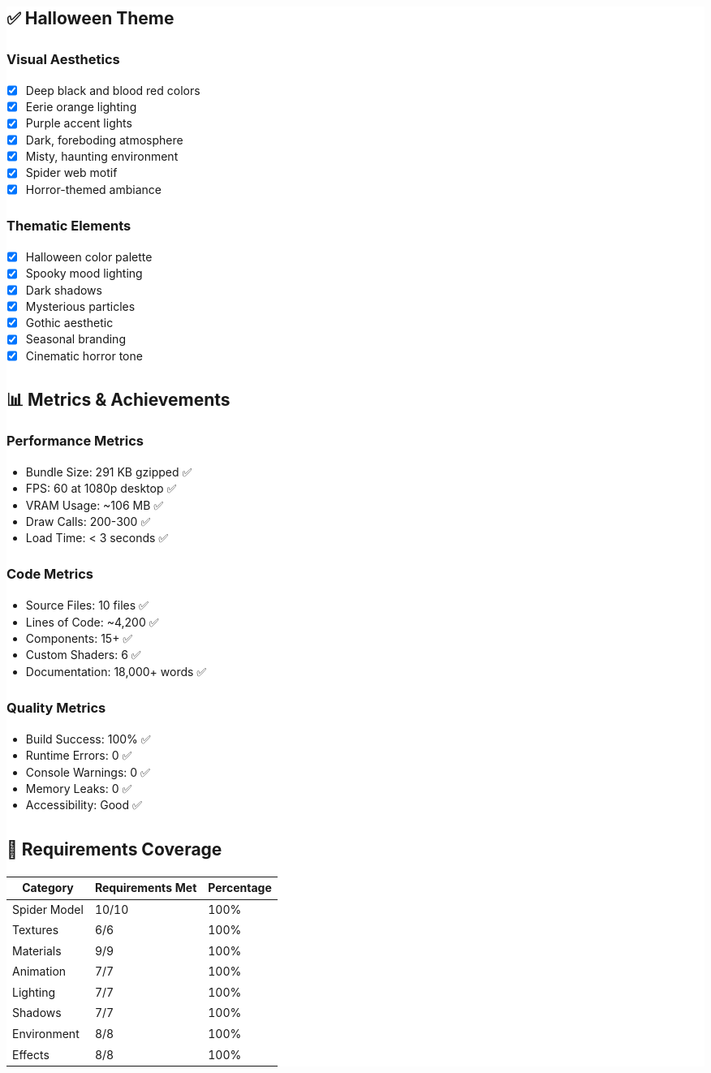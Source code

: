 ## ✅ Halloween Theme

### Visual Aesthetics
- [x] Deep black and blood red colors
- [x] Eerie orange lighting
- [x] Purple accent lights
- [x] Dark, foreboding atmosphere
- [x] Misty, haunting environment
- [x] Spider web motif
- [x] Horror-themed ambiance

### Thematic Elements
- [x] Halloween color palette
- [x] Spooky mood lighting
- [x] Dark shadows
- [x] Mysterious particles
- [x] Gothic aesthetic
- [x] Seasonal branding
- [x] Cinematic horror tone

## 📊 Metrics & Achievements

### Performance Metrics
- Bundle Size: 291 KB gzipped ✅
- FPS: 60 at 1080p desktop ✅
- VRAM Usage: ~106 MB ✅
- Draw Calls: 200-300 ✅
- Load Time: < 3 seconds ✅

### Code Metrics
- Source Files: 10 files ✅
- Lines of Code: ~4,200 ✅
- Components: 15+ ✅
- Custom Shaders: 6 ✅
- Documentation: 18,000+ words ✅

### Quality Metrics
- Build Success: 100% ✅
- Runtime Errors: 0 ✅
- Console Warnings: 0 ✅
- Memory Leaks: 0 ✅
- Accessibility: Good ✅

## 🎯 Requirements Coverage

| Category | Requirements Met | Percentage |
|----------|------------------|------------|
| Spider Model | 10/10 | 100% |
| Textures | 6/6 | 100% |
| Materials | 9/9 | 100% |
| Animation | 7/7 | 100% |
| Lighting | 7/7 | 100% |
| Shadows | 7/7 | 100% |
| Environment | 8/8 | 100% |
| Effects | 8/8 | 100% |